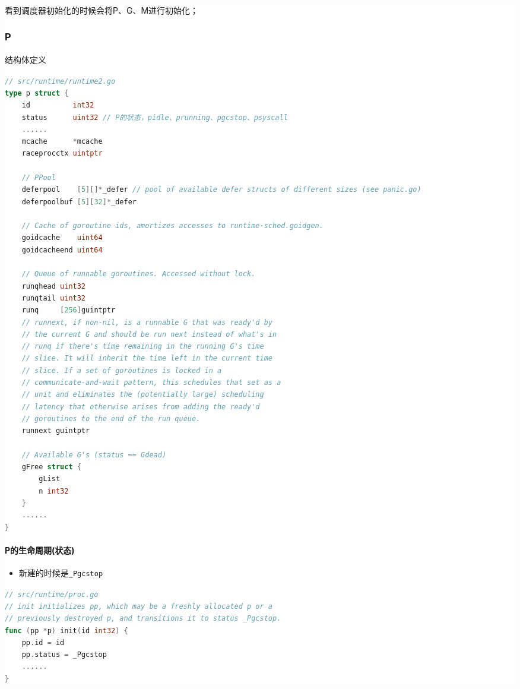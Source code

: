 看到调度器初始化的时候会将P、G、M进行初始化；

### P

结构体定义

```go
// src/runtime/runtime2.go
type p struct {
	id          int32
	status      uint32 // P的状态，pidle、prunning、pgcstop、psyscall
	......
	mcache      *mcache
	raceprocctx uintptr

	// PPool
	deferpool    [5][]*_defer // pool of available defer structs of different sizes (see panic.go)
	deferpoolbuf [5][32]*_defer

	// Cache of goroutine ids, amortizes accesses to runtime·sched.goidgen.
	goidcache    uint64
	goidcacheend uint64

	// Queue of runnable goroutines. Accessed without lock.
	runqhead uint32
	runqtail uint32
	runq     [256]guintptr
	// runnext, if non-nil, is a runnable G that was ready'd by
	// the current G and should be run next instead of what's in
	// runq if there's time remaining in the running G's time
	// slice. It will inherit the time left in the current time
	// slice. If a set of goroutines is locked in a
	// communicate-and-wait pattern, this schedules that set as a
	// unit and eliminates the (potentially large) scheduling
	// latency that otherwise arises from adding the ready'd
	// goroutines to the end of the run queue.
	runnext guintptr

	// Available G's (status == Gdead)
	gFree struct {
		gList
		n int32
	}
	......
}

```

#### P的生命周期(状态)

- 新建的时候是`_Pgcstop`

```go
// src/runtime/proc.go
// init initializes pp, which may be a freshly allocated p or a
// previously destroyed p, and transitions it to status _Pgcstop.
func (pp *p) init(id int32) {
	pp.id = id
	pp.status = _Pgcstop
	......
}
```
